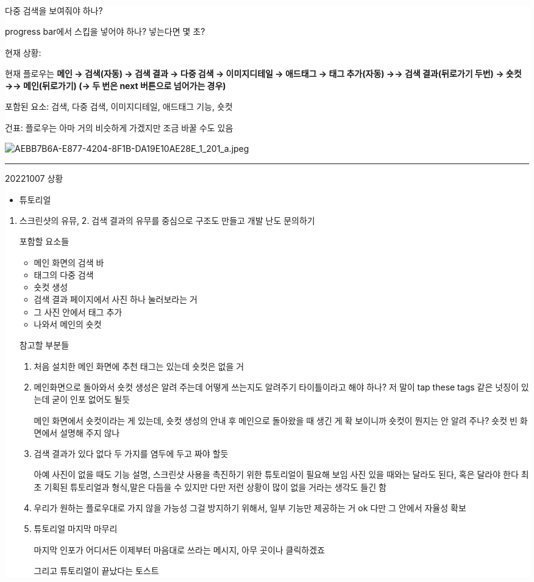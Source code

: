 다중 검색을 보여줘야 하나?

progress bar에서 스킵을 넣어야 하나? 넣는다면 몇 초?

현재 상황:

현재 플로우는 **메인 → 검색(자동) → 검색 결과 → 다중 검색 → 이미지디테일 → 애드태그 → 태그 추가(자동) →→ 검색 결과(뒤로가기 두번) → 숏컷 →→ 메인(뒤로가기) (→ 두 번은 next 버튼으로 넘어가는 경우)**

포함된 요소: 검색, 다중 검색, 이미지디테일, 애드태그 기능, 숏컷

건표: 플로우는 아마 거의 비슷하게 가겠지만 조금 바꿀 수도 있음

![AEBB7B6A-E877-4204-8F1B-DA19E10AE28E_1_201_a.jpeg](20221020-S&D%200751e34cf264491486cbfe8958b53290/AEBB7B6A-E877-4204-8F1B-DA19E10AE28E_1_201_a.jpeg)

---

20221007 상황

- 튜토리얼
1. 스크린샷의 유뮤, 2. 검색 결과의 유무를 중심으로 구조도 만들고 개발 난도 문의하기
    
    
    포함할 요소들
    
    - 메인 화면의 검색 바
    - 태그의 다중 검색
    - 숏컷 생성
    - 검색 결과 페이지에서 사진 하나 눌러보라는 거
    - 그 사진 안에서 태그 추가
    - 나와서 메인의 숏컷
    
    참고할 부분들
    
    1. 처음 설치한 메인 화면에 추천 태그는 있는데 숏컷은 없을 거
    2. 메인화면으로 돌아와서 숏컷 생성은 알려 주는데 어떻게 쓰는지도 알려주기
    타이틀이라고 해야 하나? 저 말이 tap these tags 같은 넛징이 있는데 굳이 인포 없어도 될듯
        
        메인 화면에서 숏컷이라는 게 있는데, 숏컷 생성의 안내 후 메인으로 돌아왔을 때 생긴 게 확 보이니까
        숏컷이 뭔지는 안 알려 주나?
        숏컷 빈 화면에서 설명해 주지 않나
        
    3. 검색 결과가 있다 없다 두 가지를 염두에 두고 짜야 할듯
        
        아예 사진이 없을 때도 기능 설명, 스크린샷 사용을 촉진하기 위한 튜토리얼이 필요해 보임
        사진 있을 때와는 달라도 된다, 혹은 달라야 한다
        최초 기획된 튜토리얼과 형식,말은 다듬을 수 있지만
        다만 저런 상황이 많이 없을 거라는 생각도 들긴 함
        
    4. 우리가 원하는 플로우대로 가지 않을 가능성
    그걸 방지하기 위해서, 일부 기능만 제공하는 거 ok 다만 그 안에서 자율성 확보
    5. 튜토리얼 마지막 마무리
        
        마지막 인포가 어디서든 이제부터 마음대로 쓰라는 메시지, 아무 곳이나 클릭하겠죠
        
        그리고 튜토리얼이 끝났다는 토스트